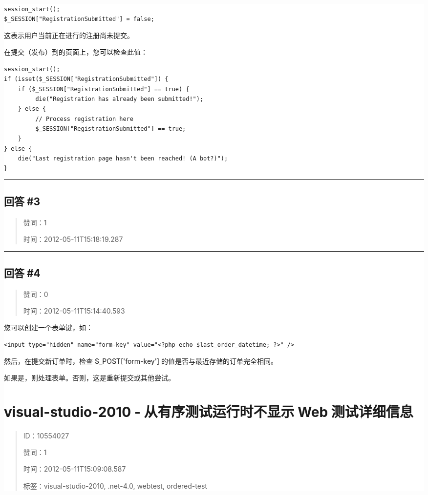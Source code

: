 ```
session_start();
$_SESSION["RegistrationSubmitted"] = false; 
```

这表示用户当前正在进行的注册尚未提交。

在提交（发布）到的页面上，您可以检查此值：

```
session_start();
if (isset($_SESSION["RegistrationSubmitted"]) {
    if ($_SESSION["RegistrationSubmitted"] == true) {
         die("Registration has already been submitted!");
    } else {
         // Process registration here
         $_SESSION["RegistrationSubmitted"] == true;
    }
} else {
    die("Last registration page hasn't been reached! (A bot?)");
} 
```

* * *

## 回答 #3

> 赞同：1
> 
> 时间：2012-05-11T15:18:19.287

* * *

## 回答 #4

> 赞同：0
> 
> 时间：2012-05-11T15:14:40.593

您可以创建一个表单键，如：

```
<input type="hidden" name="form-key" value="<?php echo $last_order_datetime; ?>" /> 
```

然后，在提交新订单时，检查 $_POST['form-key'] 的值是否与最近存储的订单完全相同。

如果是，则处理表单。否则，这是重新提交或其他尝试。

# visual-studio-2010 - 从有序测试运行时不显示 Web 测试详细信息

> ID：10554027
> 
> 赞同：1
> 
> 时间：2012-05-11T15:09:08.587
> 
> 标签：visual-studio-2010, .net-4.0, webtest, ordered-test

